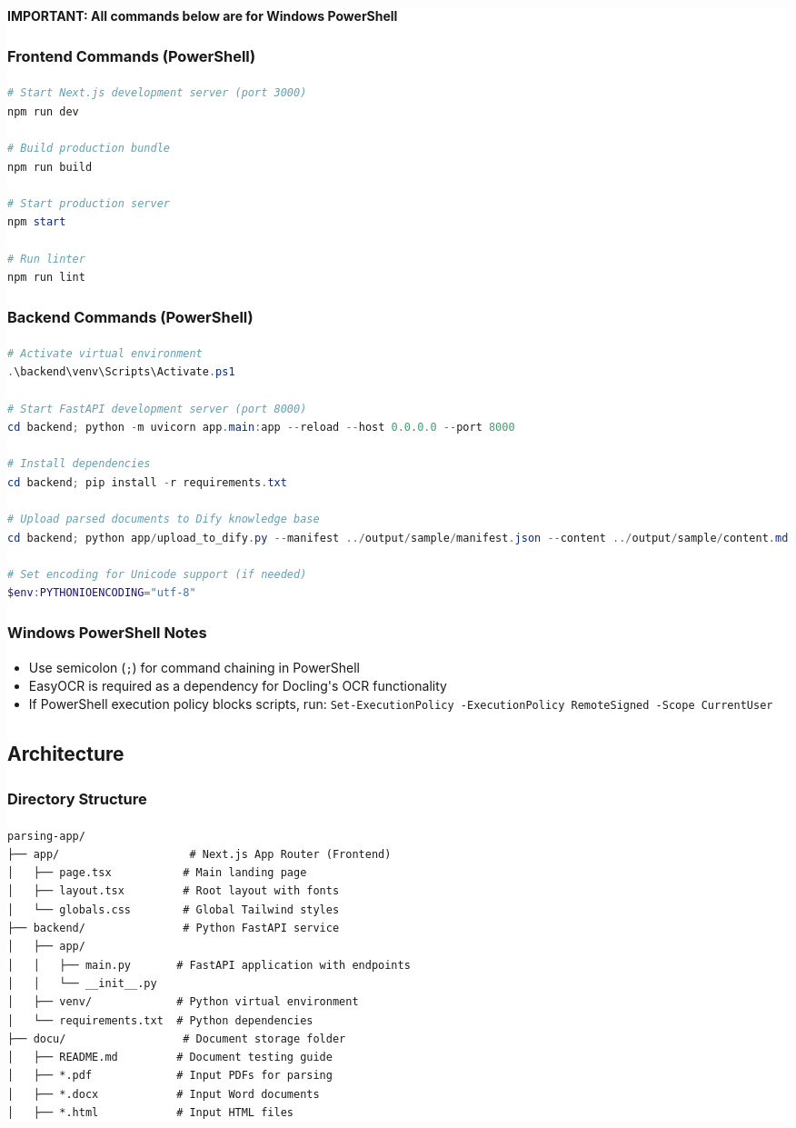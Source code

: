 **IMPORTANT: All commands below are for Windows PowerShell**

### Frontend Commands (PowerShell)
```powershell
# Start Next.js development server (port 3000)
npm run dev

# Build production bundle
npm run build

# Start production server
npm start

# Run linter
npm run lint
```

### Backend Commands (PowerShell)
```powershell
# Activate virtual environment
.\backend\venv\Scripts\Activate.ps1

# Start FastAPI development server (port 8000)
cd backend; python -m uvicorn app.main:app --reload --host 0.0.0.0 --port 8000

# Install dependencies
cd backend; pip install -r requirements.txt

# Upload parsed documents to Dify knowledge base
cd backend; python app/upload_to_dify.py --manifest ../output/sample/manifest.json --content ../output/sample/content.md

# Set encoding for Unicode support (if needed)
$env:PYTHONIOENCODING="utf-8"
```

### Windows PowerShell Notes
- Use semicolon (`;`) for command chaining in PowerShell
- EasyOCR is required as a dependency for Docling's OCR functionality
- If PowerShell execution policy blocks scripts, run: `Set-ExecutionPolicy -ExecutionPolicy RemoteSigned -Scope CurrentUser`

## Architecture

### Directory Structure

```
parsing-app/
├── app/                    # Next.js App Router (Frontend)
│   ├── page.tsx           # Main landing page
│   ├── layout.tsx         # Root layout with fonts
│   └── globals.css        # Global Tailwind styles
├── backend/               # Python FastAPI service
│   ├── app/
│   │   ├── main.py       # FastAPI application with endpoints
│   │   └── __init__.py
│   ├── venv/             # Python virtual environment
│   └── requirements.txt  # Python dependencies
├── docu/                  # Document storage folder
│   ├── README.md         # Document testing guide
│   ├── *.pdf             # Input PDFs for parsing
│   ├── *.docx            # Input Word documents
│   ├── *.html            # Input HTML files
```
